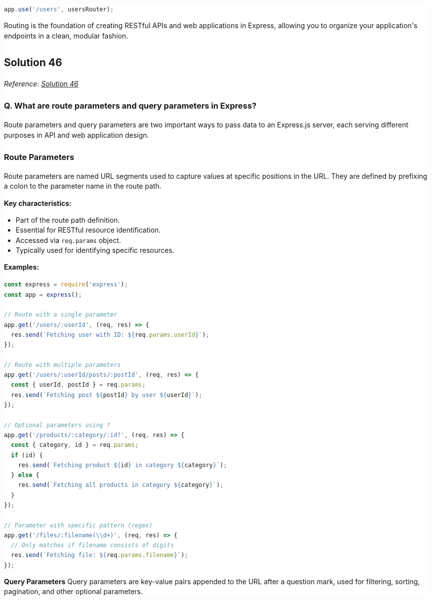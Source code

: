 ```javascript
app.use('/users', usersRouter);
```
Routing is the foundation of creating RESTful APIs and web applications in Express, allowing you to organize your application's endpoints in a clean, modular fashion.

## Solution 46
*Reference: [Solution 46](node-questions.md#solution-46)*

### Q. What are route parameters and query parameters in Express?

Route parameters and query parameters are two important ways to pass data to an Express.js server, each serving different purposes in API and web application design.
### Route Parameters
Route parameters are named URL segments used to capture values at specific positions in the URL. They are defined by prefixing a colon to the parameter name in the route path.

**Key characteristics:**
- Part of the route path definition.
- Essential for RESTful resource identification.
- Accessed via `req.params` object.
- Typically used for identifying specific resources.

**Examples:**
```javascript
const express = require('express');
const app = express();

// Route with a single parameter
app.get('/users/:userId', (req, res) => {
  res.send(`Fetching user with ID: ${req.params.userId}`);
});

// Route with multiple parameters
app.get('/users/:userId/posts/:postId', (req, res) => {
  const { userId, postId } = req.params;
  res.send(`Fetching post ${postId} by user ${userId}`);
});

// Optional parameters using ?
app.get('/products/:category/:id?', (req, res) => {
  const { category, id } = req.params;
  if (id) {
    res.send(`Fetching product ${id} in category ${category}`);
  } else {
    res.send(`Fetching all products in category ${category}`);
  }
});

// Parameter with specific pattern (regex)
app.get('/files/:filename(\\d+)', (req, res) => {
  // Only matches if filename consists of digits
  res.send(`Fetching file: ${req.params.filename}`);
});
```
**Query Parameters**
Query parameters are key-value pairs appended to the URL after a question mark, used for filtering, sorting, pagination, and other optional parameters.
